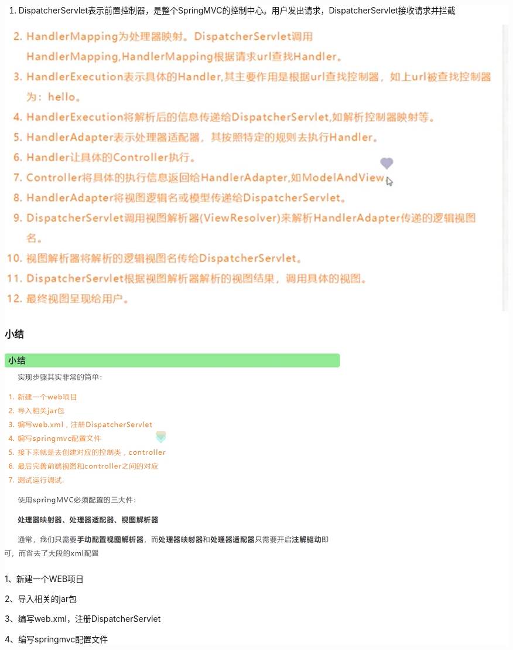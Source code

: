

1. DispatcherServlet表示前置控制器，是整个SpringMVC的控制中心。用户发出请求，DispatcherServlet接收请求并拦截

<img src="SpringMVC.assets/image-20200618161439581.png" alt="image-20200618161439581" style="zoom:150%;" />



### 小结

![image-20200618170449362](SpringMVC.assets/image-20200618170449362.png)

1、新建一个WEB项目

2、导入相关的jar包

3、编写web.xml，注册DispatcherServlet

4、编写springmvc配置文件
